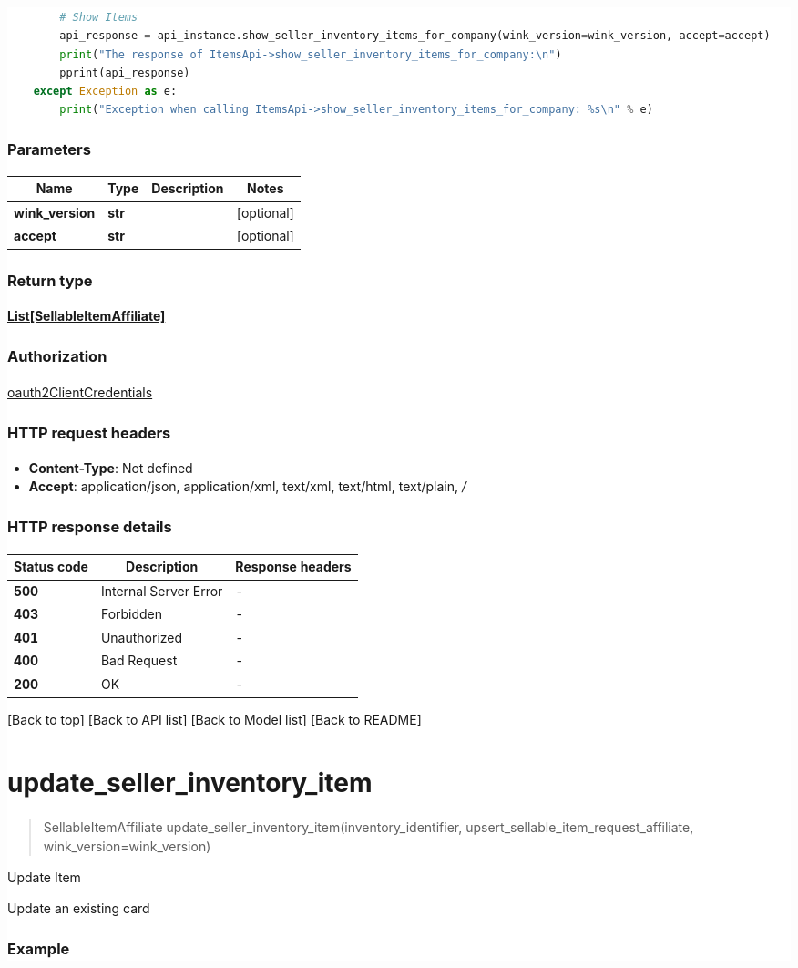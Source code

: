```python
        # Show Items
        api_response = api_instance.show_seller_inventory_items_for_company(wink_version=wink_version, accept=accept)
        print("The response of ItemsApi->show_seller_inventory_items_for_company:\n")
        pprint(api_response)
    except Exception as e:
        print("Exception when calling ItemsApi->show_seller_inventory_items_for_company: %s\n" % e)
```



### Parameters


Name | Type | Description  | Notes
------------- | ------------- | ------------- | -------------
 **wink_version** | **str**|  | [optional] 
 **accept** | **str**|  | [optional] 

### Return type

[**List[SellableItemAffiliate]**](SellableItemAffiliate.md)

### Authorization

[oauth2ClientCredentials](../README.md#oauth2ClientCredentials)

### HTTP request headers

 - **Content-Type**: Not defined
 - **Accept**: application/json, application/xml, text/xml, text/html, text/plain, */*

### HTTP response details

| Status code | Description | Response headers |
|-------------|-------------|------------------|
**500** | Internal Server Error |  -  |
**403** | Forbidden |  -  |
**401** | Unauthorized |  -  |
**400** | Bad Request |  -  |
**200** | OK |  -  |

[[Back to top]](#) [[Back to API list]](../README.md#documentation-for-api-endpoints) [[Back to Model list]](../README.md#documentation-for-models) [[Back to README]](../README.md)

# **update_seller_inventory_item**
> SellableItemAffiliate update_seller_inventory_item(inventory_identifier, upsert_sellable_item_request_affiliate, wink_version=wink_version)

Update Item

Update an existing card

### Example
